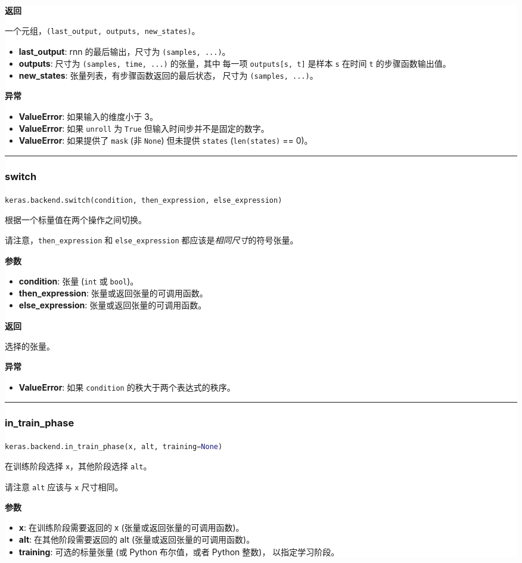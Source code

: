 __返回__

一个元组，`(last_output, outputs, new_states)`。

- __last_output__: rnn 的最后输出，尺寸为 `(samples, ...)`。
- __outputs__: 尺寸为 `(samples, time, ...)` 的张量，其中
每一项 `outputs[s, t]` 是样本 `s` 在时间 `t` 的步骤函数输出值。
- __new_states__: 张量列表，有步骤函数返回的最后状态，
尺寸为 `(samples, ...)`。

__异常__

- __ValueError__: 如果输入的维度小于 3。
- __ValueError__: 如果 `unroll` 为 `True` 但输入时间步并不是固定的数字。
- __ValueError__: 如果提供了 `mask` (非 `None`) 但未提供 `states` (`len(states)` == 0)。

----

### switch


```python
keras.backend.switch(condition, then_expression, else_expression)
```


根据一个标量值在两个操作之间切换。

请注意，`then_expression` 和 `else_expression` 
都应该是*相同尺寸*的符号张量。

__参数__

- __condition__: 张量 (`int` 或 `bool`)。
- __then_expression__: 张量或返回张量的可调用函数。
- __else_expression__: 张量或返回张量的可调用函数。

__返回__

选择的张量。

__异常__

- __ValueError__: 如果 `condition` 的秩大于两个表达式的秩序。

----

### in_train_phase


```python
keras.backend.in_train_phase(x, alt, training=None)
```


在训练阶段选择 `x`，其他阶段选择 `alt`。

请注意 `alt` 应该与 `x` 尺寸相同。

__参数__

- __x__: 在训练阶段需要返回的 x 
(张量或返回张量的可调用函数)。
- __alt__: 在其他阶段需要返回的 alt 
(张量或返回张量的可调用函数)。
- __training__: 可选的标量张量
(或 Python 布尔值，或者 Python 整数)，
以指定学习阶段。
